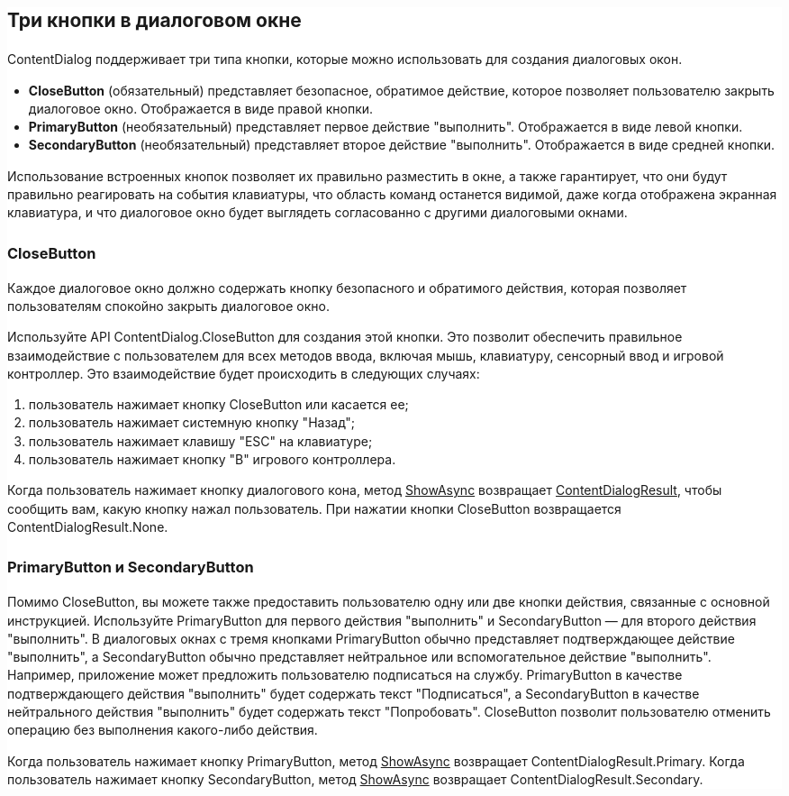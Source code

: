 ## <a name="the-three-dialog-buttons"></a>Три кнопки в диалоговом окне
ContentDialog поддерживает три типа кнопки, которые можно использовать для создания диалоговых окон.

- **CloseButton** (обязательный) представляет безопасное, обратимое действие, которое позволяет пользователю закрыть диалоговое окно. Отображается в виде правой кнопки.
- **PrimaryButton** (необязательный) представляет первое действие "выполнить". Отображается в виде левой кнопки.
- **SecondaryButton** (необязательный) представляет второе действие "выполнить". Отображается в виде средней кнопки.

Использование встроенных кнопок позволяет их правильно разместить в окне, а также гарантирует, что они будут правильно реагировать на события клавиатуры, что область команд останется видимой, даже когда отображена экранная клавиатура, и что диалоговое окно будет выглядеть согласованно с другими диалоговыми окнами.

### <a name="closebutton"></a>CloseButton
Каждое диалоговое окно должно содержать кнопку безопасного и обратимого действия, которая позволяет пользователям спокойно закрыть диалоговое окно.

Используйте API ContentDialog.CloseButton для создания этой кнопки. Это позволит обеспечить правильное взаимодействие с пользователем для всех методов ввода, включая мышь, клавиатуру, сенсорный ввод и игровой контроллер. Это взаимодействие будет происходить в следующих случаях:
<ol>
    <li>пользователь нажимает кнопку CloseButton или касается ее; </li>
    <li>пользователь нажимает системную кнопку "Назад"; </li>
    <li>пользователь нажимает клавишу "ESC" на клавиатуре; </li>
    <li>пользователь нажимает кнопку "B" игрового контроллера. </li>
</ol>

Когда пользователь нажимает кнопку диалогового кона, метод [ShowAsync](/uwp/api/Windows.UI.Xaml.Controls.ContentDialog.ShowAsync) возвращает [ContentDialogResult](/uwp/api/Windows.UI.Xaml.Controls.ContentDialogResult), чтобы сообщить вам, какую кнопку нажал пользователь. При нажатии кнопки CloseButton возвращается ContentDialogResult.None.

### <a name="primarybutton-and-secondarybutton"></a>PrimaryButton и SecondaryButton
Помимо CloseButton, вы можете также предоставить пользователю одну или две кнопки действия, связанные с основной инструкцией.
Используйте PrimaryButton для первого действия "выполнить" и SecondaryButton — для второго действия "выполнить". В диалоговых окнах с тремя кнопками PrimaryButton обычно представляет подтверждающее действие "выполнить", а SecondaryButton обычно представляет нейтральное или вспомогательное действие "выполнить".
Например, приложение может предложить пользователю подписаться на службу. PrimaryButton в качестве подтверждающего действия "выполнить" будет содержать текст "Подписаться", а SecondaryButton в качестве нейтрального действия "выполнить" будет содержать текст "Попробовать". CloseButton позволит пользователю отменить операцию без выполнения какого-либо действия.

Когда пользователь нажимает кнопку PrimaryButton, метод [ShowAsync](/uwp/api/Windows.UI.Xaml.Controls.ContentDialog.ShowAsync) возвращает ContentDialogResult.Primary.
Когда пользователь нажимает кнопку SecondaryButton, метод [ShowAsync](/uwp/api/Windows.UI.Xaml.Controls.ContentDialog.ShowAsync) возвращает ContentDialogResult.Secondary.
